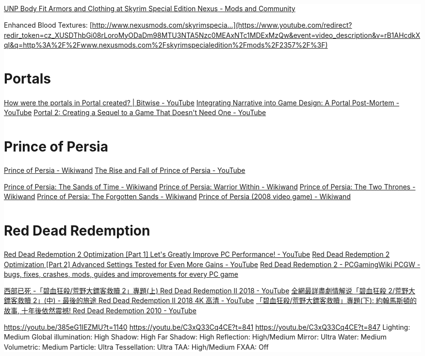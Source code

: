 [UNP Body Fit Armors and Clothing at Skyrim Special Edition Nexus - Mods and Community](https://www.nexusmods.com/skyrimspecialedition/mods/11136)

Enhanced Blood Textures: [http://www.nexusmods.com/skyrimspecia...](https://www.youtube.com/redirect?redir_token=cz_XUSDThbGi08rLoroMyODaDm98MTU3NTA5Nzc0MEAxNTc1MDExMzQw&event=video_description&v=rB1AHcdkXqI&q=http%3A%2F%2Fwww.nexusmods.com%2Fskyrimspecialedition%2Fmods%2F2357%2F%3F)

# Portals

[How were the portals in Portal created? | Bitwise - YouTube](https://www.youtube.com/watch?v=_SmPR5mvH7w)
[Integrating Narrative into Game Design: A Portal Post-Mortem - YouTube](https://www.youtube.com/watch?v=c2YRVWZupwo)
[Portal 2: Creating a Sequel to a Game That Doesn't Need One - YouTube](https://www.youtube.com/watch?v=BYFvwbby2YM)

# Prince of Persia

[Prince of Persia - Wikiwand](https://www.wikiwand.com/en/Prince_of_Persia)
[The Rise and Fall of Prince of Persia - YouTube](https://www.youtube.com/watch?v=gjQYIhFMQs8)

[Prince of Persia: The Sands of Time - Wikiwand](https://www.wikiwand.com/en/Prince_of_Persia:_The_Sands_of_Time)
[Prince of Persia: Warrior Within - Wikiwand](https://www.wikiwand.com/en/Prince_of_Persia:_Warrior_Within)
[Prince of Persia: The Two Thrones - Wikiwand](https://www.wikiwand.com/en/Prince_of_Persia:_The_Two_Thrones)
[Prince of Persia: The Forgotten Sands - Wikiwand](https://www.wikiwand.com/en/Prince_of_Persia:_The_Forgotten_Sands)
[Prince of Persia (2008 video game) - Wikiwand](https://www.wikiwand.com/en/Prince_of_Persia_%282008_video_game%29)

# Red Dead Redemption

[Red Dead Redemption 2 Optimization [Part 1] Let's Greatly Improve PC Performance! - YouTube](https://www.youtube.com/watch?v=385eG1IEZMU)
[Red Dead Redemption 2 Optimization [Part 2] Advanced Settings Tested for Even More Gains - YouTube](https://www.youtube.com/watch?v=C3xQ33Cq4CE)
[Red Dead Redemption 2 - PCGamingWiki PCGW - bugs, fixes, crashes, mods, guides and improvements for every PC game](https://www.pcgamingwiki.com/wiki/Red_Dead_Redemption_2)

[西部已死 -「碧血狂殺/荒野大鏢客救贖 2」專題(上) Red Dead Redemption II 2018 - YouTube](https://www.youtube.com/watch?v=fZvrLY6_tKg)
[全網最詳盡劇情解说「碧血狂殺 2/荒野大鏢客救贖 2」(中) - 最後的旅途 Red Dead Redemption II 2018 4K 高清 - YouTube](https://www.youtube.com/watch?v=g_8tG7kM_JE)
[「碧血狂殺/荒野大鏢客救贖」專題(下): 約翰馬斯頓的故事, 十年後依然震撼! Red Dead Redemption 2010 - YouTube](https://www.youtube.com/watch?v=oeYDsgr92yk)

https://youtu.be/385eG1IEZMU?t=1140
https://youtu.be/C3xQ33Cq4CE?t=841
https://youtu.be/C3xQ33Cq4CE?t=847
Lighting: Medium
Global illumination: High
Shadow: High
Far Shadow: High
Reflection: High/Medium
Mirror: Ultra
Water: Medium
Volumetric: Medium
Particle: Ultra
Tessellation: Ultra
TAA: High/Medium
FXAA: Off